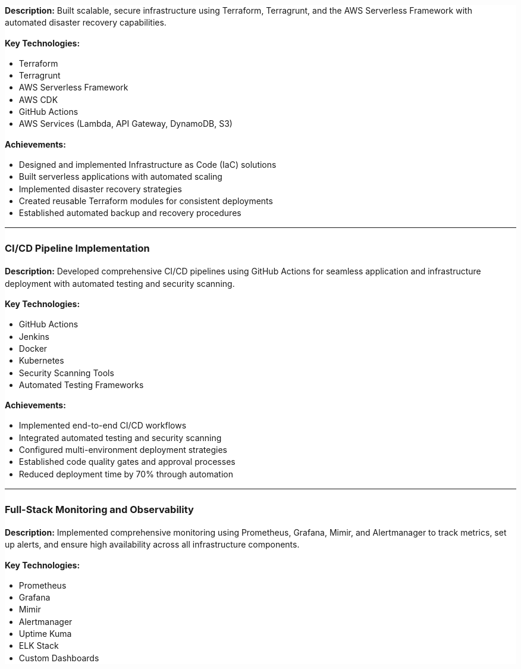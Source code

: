 **Description:** Built scalable, secure infrastructure using Terraform, Terragrunt, and the AWS Serverless Framework with automated disaster recovery capabilities.

**Key Technologies:**
- Terraform
- Terragrunt
- AWS Serverless Framework
- AWS CDK
- GitHub Actions
- AWS Services (Lambda, API Gateway, DynamoDB, S3)

**Achievements:**
- Designed and implemented Infrastructure as Code (IaC) solutions
- Built serverless applications with automated scaling
- Implemented disaster recovery strategies
- Created reusable Terraform modules for consistent deployments
- Established automated backup and recovery procedures

---

### CI/CD Pipeline Implementation

**Description:** Developed comprehensive CI/CD pipelines using GitHub Actions for seamless application and infrastructure deployment with automated testing and security scanning.

**Key Technologies:**
- GitHub Actions
- Jenkins
- Docker
- Kubernetes
- Security Scanning Tools
- Automated Testing Frameworks

**Achievements:**
- Implemented end-to-end CI/CD workflows
- Integrated automated testing and security scanning
- Configured multi-environment deployment strategies
- Established code quality gates and approval processes
- Reduced deployment time by 70% through automation

---

### Full-Stack Monitoring and Observability

**Description:** Implemented comprehensive monitoring using Prometheus, Grafana, Mimir, and Alertmanager to track metrics, set up alerts, and ensure high availability across all infrastructure components.

**Key Technologies:**
- Prometheus
- Grafana
- Mimir
- Alertmanager
- Uptime Kuma
- ELK Stack
- Custom Dashboards

